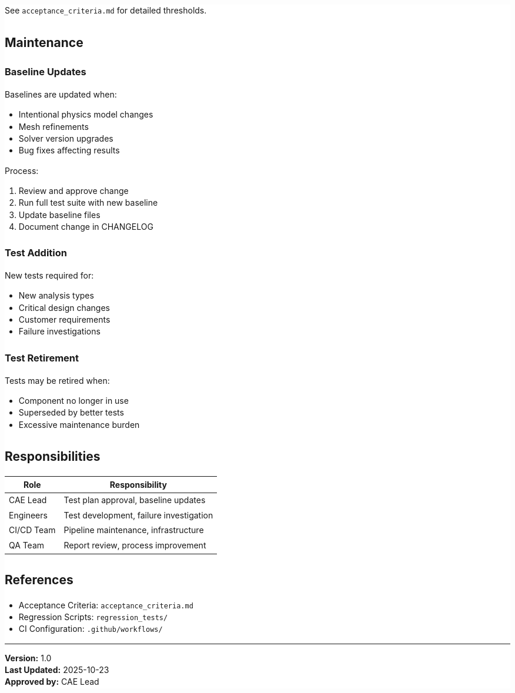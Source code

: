 See `acceptance_criteria.md` for detailed thresholds.

## Maintenance

### Baseline Updates
Baselines are updated when:
- Intentional physics model changes
- Mesh refinements
- Solver version upgrades
- Bug fixes affecting results

Process:
1. Review and approve change
2. Run full test suite with new baseline
3. Update baseline files
4. Document change in CHANGELOG

### Test Addition
New tests required for:
- New analysis types
- Critical design changes
- Customer requirements
- Failure investigations

### Test Retirement
Tests may be retired when:
- Component no longer in use
- Superseded by better tests
- Excessive maintenance burden

## Responsibilities

| Role | Responsibility |
|------|----------------|
| CAE Lead | Test plan approval, baseline updates |
| Engineers | Test development, failure investigation |
| CI/CD Team | Pipeline maintenance, infrastructure |
| QA Team | Report review, process improvement |

## References

- Acceptance Criteria: `acceptance_criteria.md`
- Regression Scripts: `regression_tests/`
- CI Configuration: `.github/workflows/`

---

**Version:** 1.0  
**Last Updated:** 2025-10-23  
**Approved by:** CAE Lead
